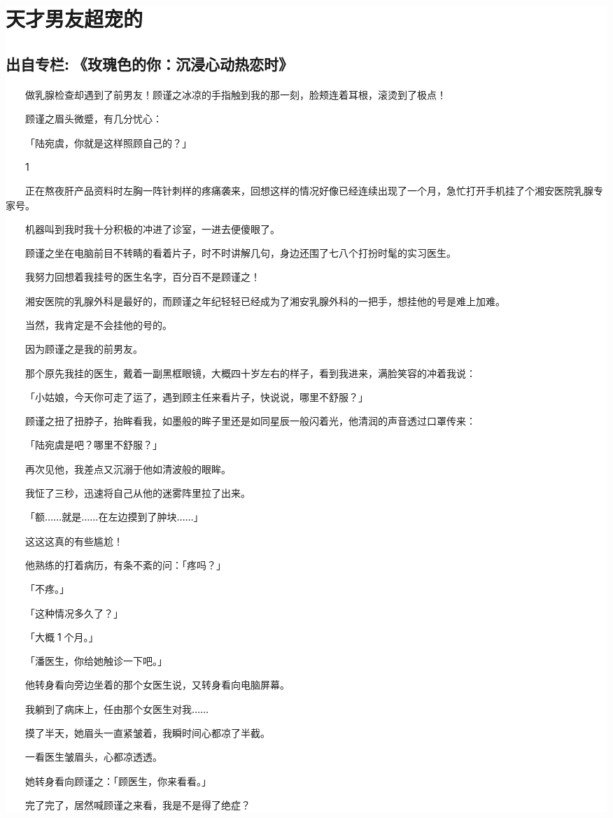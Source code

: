# 天才男友超宠的  
## 出自专栏: 《玫瑰色的你：沉浸心动热恋时》  
&emsp;&emsp;做乳腺检查却遇到了前男友！顾谨之冰凉的手指触到我的那一刻，脸颊连着耳根，滚烫到了极点！  
  
&emsp;&emsp;顾谨之眉头微蹙，有几分忧心：  
  
&emsp;&emsp;「陆宛虞，你就是这样照顾自己的？」  
  
&emsp;&emsp;1  
  
&emsp;&emsp;正在熬夜肝产品资料时左胸一阵针刺样的疼痛袭来，回想这样的情况好像已经连续出现了一个月，急忙打开手机挂了个湘安医院乳腺专家号。  
  
&emsp;&emsp;机器叫到我时我十分积极的冲进了诊室，一进去便傻眼了。  
  
&emsp;&emsp;顾谨之坐在电脑前目不转睛的看着片子，时不时讲解几句，身边还围了七八个打扮时髦的实习医生。  
  
&emsp;&emsp;我努力回想着我挂号的医生名字，百分百不是顾谨之！  
  
&emsp;&emsp;湘安医院的乳腺外科是最好的，而顾谨之年纪轻轻已经成为了湘安乳腺外科的一把手，想挂他的号是难上加难。  
  
&emsp;&emsp;当然，我肯定是不会挂他的号的。  
  
&emsp;&emsp;因为顾谨之是我的前男友。  
  
&emsp;&emsp;那个原先我挂的医生，戴着一副黑框眼镜，大概四十岁左右的样子，看到我进来，满脸笑容的冲着我说：  
  
&emsp;&emsp;「小姑娘，今天你可走了运了，遇到顾主任来看片子，快说说，哪里不舒服？」  
  
&emsp;&emsp;顾谨之扭了扭脖子，抬眸看我，如墨般的眸子里还是如同星辰一般闪着光，他清润的声音透过口罩传来：  
  
&emsp;&emsp;「陆宛虞是吧？哪里不舒服？」  
  
&emsp;&emsp;再次见他，我差点又沉溺于他如清波般的眼眸。  
  
&emsp;&emsp;我怔了三秒，迅速将自己从他的迷雾阵里拉了出来。  
  
&emsp;&emsp;「额……就是……在左边摸到了肿块……」  
  
&emsp;&emsp;这这这真的有些尴尬！  
  
&emsp;&emsp;他熟练的打着病历，有条不紊的问：「疼吗？」  
  
&emsp;&emsp;「不疼。」  
  
&emsp;&emsp;「这种情况多久了？」  
  
&emsp;&emsp;「大概 1 个月。」  
  
&emsp;&emsp;「潘医生，你给她触诊一下吧。」  
  
&emsp;&emsp;他转身看向旁边坐着的那个女医生说，又转身看向电脑屏幕。  
  
&emsp;&emsp;我躺到了病床上，任由那个女医生对我……  
  
&emsp;&emsp;摸了半天，她眉头一直紧皱着，我瞬时间心都凉了半截。  
  
&emsp;&emsp;一看医生皱眉头，心都凉透透。  
  
&emsp;&emsp;她转身看向顾谨之：「顾医生，你来看看。」  
  
&emsp;&emsp;完了完了，居然喊顾谨之来看，我是不是得了绝症？  
  